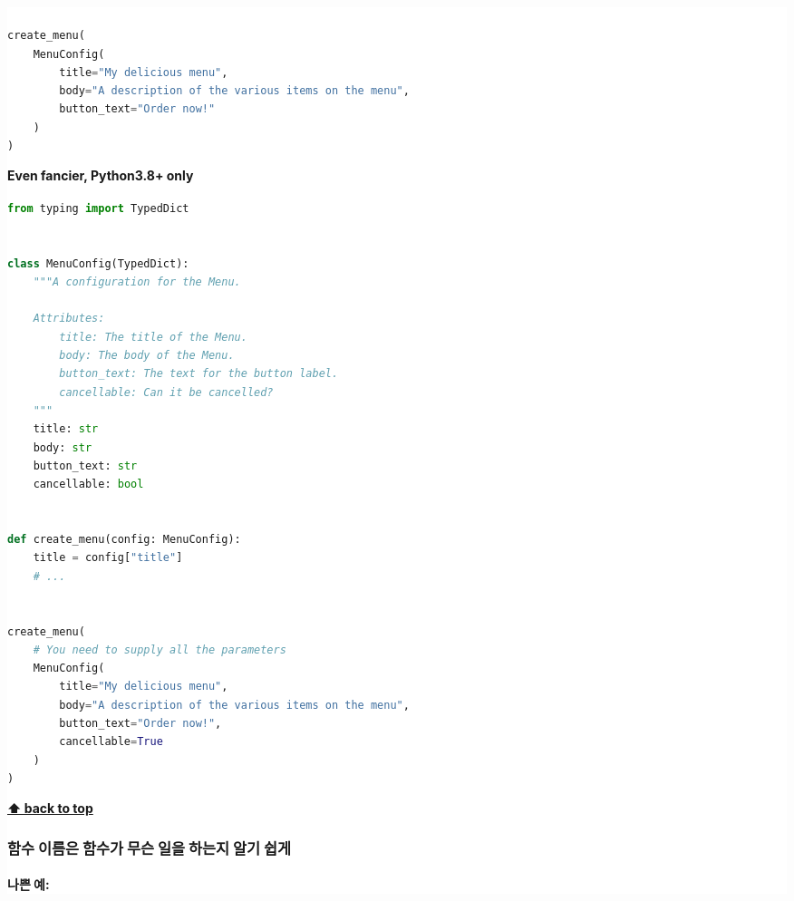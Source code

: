 ```python

create_menu(
    MenuConfig(
        title="My delicious menu",
        body="A description of the various items on the menu",
        button_text="Order now!"
    )
)
```

**Even fancier, Python3.8+ only**

```python
from typing import TypedDict


class MenuConfig(TypedDict):
    """A configuration for the Menu.

    Attributes:
        title: The title of the Menu.
        body: The body of the Menu.
        button_text: The text for the button label.
        cancellable: Can it be cancelled?
    """
    title: str
    body: str
    button_text: str
    cancellable: bool


def create_menu(config: MenuConfig):
    title = config["title"]
    # ...


create_menu(
    # You need to supply all the parameters
    MenuConfig(
        title="My delicious menu",
        body="A description of the various items on the menu",
        button_text="Order now!",
        cancellable=True
    )
)
```

**[⬆ back to top](#table-of-contents)**

### 함수 이름은 함수가 무슨 일을 하는지 알기 쉽게

**나쁜 예:**

